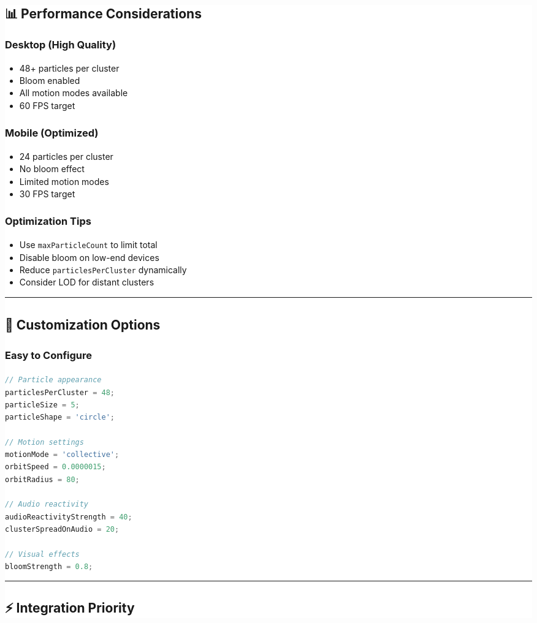 
## 📊 Performance Considerations

### Desktop (High Quality)
- 48+ particles per cluster
- Bloom enabled
- All motion modes available
- 60 FPS target

### Mobile (Optimized)
- 24 particles per cluster
- No bloom effect
- Limited motion modes
- 30 FPS target

### Optimization Tips
- Use `maxParticleCount` to limit total
- Disable bloom on low-end devices
- Reduce `particlesPerCluster` dynamically
- Consider LOD for distant clusters

---

## 🎨 Customization Options

### Easy to Configure
```javascript
// Particle appearance
particlesPerCluster = 48;
particleSize = 5;
particleShape = 'circle';

// Motion settings
motionMode = 'collective';
orbitSpeed = 0.0000015;
orbitRadius = 80;

// Audio reactivity
audioReactivityStrength = 40;
clusterSpreadOnAudio = 20;

// Visual effects
bloomStrength = 0.8;
```

---

## ⚡ Integration Priority
